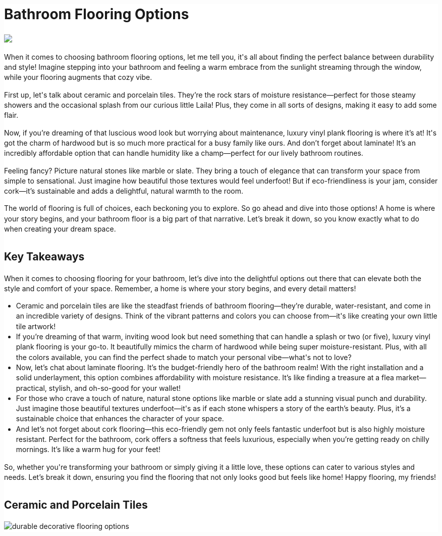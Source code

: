 <h1>Bathroom Flooring Options</h1><p><img src="/images/https://github.com/rhinobotsolutionz/HomeServiceBuzz.com/blob/main/images/bathroom-flooring-options-pin%2220250521_140349%22.png}}"></p>When it comes to choosing bathroom flooring options, let me tell you, it's all about finding the perfect balance between durability and style! Imagine stepping into your bathroom and feeling a warm embrace from the sunlight streaming through the window, while your flooring augments that cozy vibe.

First up, let's talk about ceramic and porcelain tiles. They’re the rock stars of moisture resistance—perfect for those steamy showers and the occasional splash from our curious little Laila! Plus, they come in all sorts of designs, making it easy to add some flair.

Now, if you’re dreaming of that luscious wood look but worrying about maintenance, luxury vinyl plank flooring is where it’s at! It's got the charm of hardwood but is so much more practical for a busy family like ours. And don’t forget about laminate! It’s an incredibly affordable option that can handle humidity like a champ—perfect for our lively bathroom routines.

Feeling fancy? Picture natural stones like marble or slate. They bring a touch of elegance that can transform your space from simple to sensational. Just imagine how beautiful those textures would feel underfoot! But if eco-friendliness is your jam, consider cork—it’s sustainable and adds a delightful, natural warmth to the room.

The world of flooring is full of choices, each beckoning you to explore. So go ahead and dive into those options! A home is where your story begins, and your bathroom floor is a big part of that narrative. Let’s break it down, so you know exactly what to do when creating your dream space.

## Key Takeaways

When it comes to choosing flooring for your bathroom, let’s dive into the delightful options out there that can elevate both the style and comfort of your space. Remember, a home is where your story begins, and every detail matters!

*   Ceramic and porcelain tiles are like the steadfast friends of bathroom flooring—they’re durable, water-resistant, and come in an incredible variety of designs. Think of the vibrant patterns and colors you can choose from—it's like creating your own little tile artwork!
*   If you’re dreaming of that warm, inviting wood look but need something that can handle a splash or two (or five), luxury vinyl plank flooring is your go-to. It beautifully mimics the charm of hardwood while being super moisture-resistant. Plus, with all the colors available, you can find the perfect shade to match your personal vibe—what's not to love?
*   Now, let’s chat about laminate flooring. It’s the budget-friendly hero of the bathroom realm! With the right installation and a solid underlayment, this option combines affordability with moisture resistance. It’s like finding a treasure at a flea market—practical, stylish, and oh-so-good for your wallet!
*   For those who crave a touch of nature, natural stone options like marble or slate add a stunning visual punch and durability. Just imagine those beautiful textures underfoot—it's as if each stone whispers a story of the earth’s beauty. Plus, it’s a sustainable choice that enhances the character of your space.
*   And let’s not forget about cork flooring—this eco-friendly gem not only feels fantastic underfoot but is also highly moisture resistant. Perfect for the bathroom, cork offers a softness that feels luxurious, especially when you’re getting ready on chilly mornings. It’s like a warm hug for your feet!

So, whether you're transforming your bathroom or simply giving it a little love, these options can cater to various styles and needs. Let’s break it down, ensuring you find the flooring that not only looks good but feels like home! Happy flooring, my friends!

## Ceramic and Porcelain Tiles

![durable decorative flooring options](https://homeservicebuzz.com/wp-content/uploads/2025/04/durable_decorative_flooring_options.jpg)
